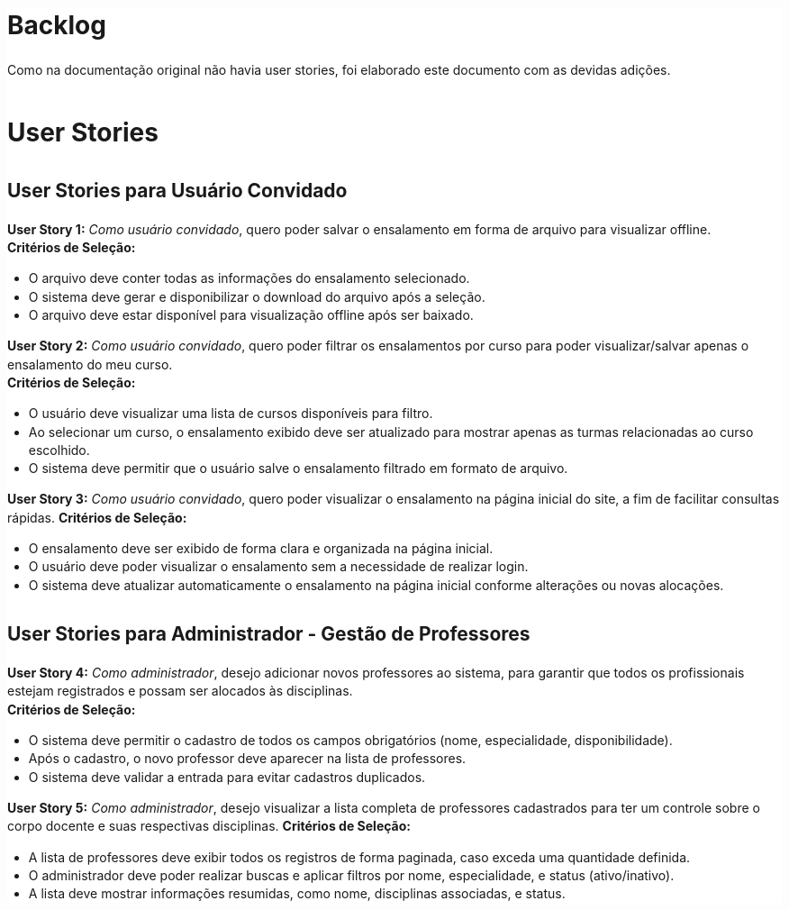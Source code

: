 # Backlog
Como na documentação original não havia user stories, foi elaborado este documento com as devidas adições.

# User Stories
## User Stories para Usuário Convidado
**User Story 1:** *Como usuário convidado*, quero poder salvar o ensalamento em forma de arquivo para visualizar offline.  
**Critérios de Seleção:**
* O arquivo deve conter todas as informações do ensalamento selecionado.
* O sistema deve gerar e disponibilizar o download do arquivo após a seleção.
* O arquivo deve estar disponível para visualização offline após ser baixado.


**User Story 2:** *Como usuário convidado*, quero poder filtrar os ensalamentos por curso para poder visualizar/salvar apenas o ensalamento do meu curso.  
**Critérios de Seleção:**
* O usuário deve visualizar uma lista de cursos disponíveis para filtro.  
* Ao selecionar um curso, o ensalamento exibido deve ser atualizado para mostrar apenas as turmas relacionadas ao curso escolhido.  
* O sistema deve permitir que o usuário salve o ensalamento filtrado em formato de arquivo.  


**User Story 3:** *Como usuário convidado*, quero poder visualizar o ensalamento na página inicial do site, a fim de facilitar consultas rápidas.
**Critérios de Seleção:**
* O ensalamento deve ser exibido de forma clara e organizada na página inicial.  
* O usuário deve poder visualizar o ensalamento sem a necessidade de realizar login.  
* O sistema deve atualizar automaticamente o ensalamento na página inicial conforme alterações ou novas alocações.  


## User Stories para Administrador - Gestão de Professores
  
**User Story 4:** *Como administrador*, desejo adicionar novos professores ao sistema, para garantir que todos os profissionais estejam registrados e possam ser alocados às disciplinas.  
**Critérios de Seleção:**
* O sistema deve permitir o cadastro de todos os campos obrigatórios (nome, especialidade, disponibilidade).  
* Após o cadastro, o novo professor deve aparecer na lista de professores.  
* O sistema deve validar a entrada para evitar cadastros duplicados.



**User Story 5:** *Como administrador*, desejo visualizar a lista completa de professores cadastrados para ter um controle sobre o corpo docente e suas respectivas disciplinas. 
**Critérios de Seleção:**
* A lista de professores deve exibir todos os registros de forma paginada, caso exceda uma quantidade definida.
* O administrador deve poder realizar buscas e aplicar filtros por nome, especialidade, e status (ativo/inativo).
* A lista deve mostrar informações resumidas, como nome, disciplinas associadas, e status.
